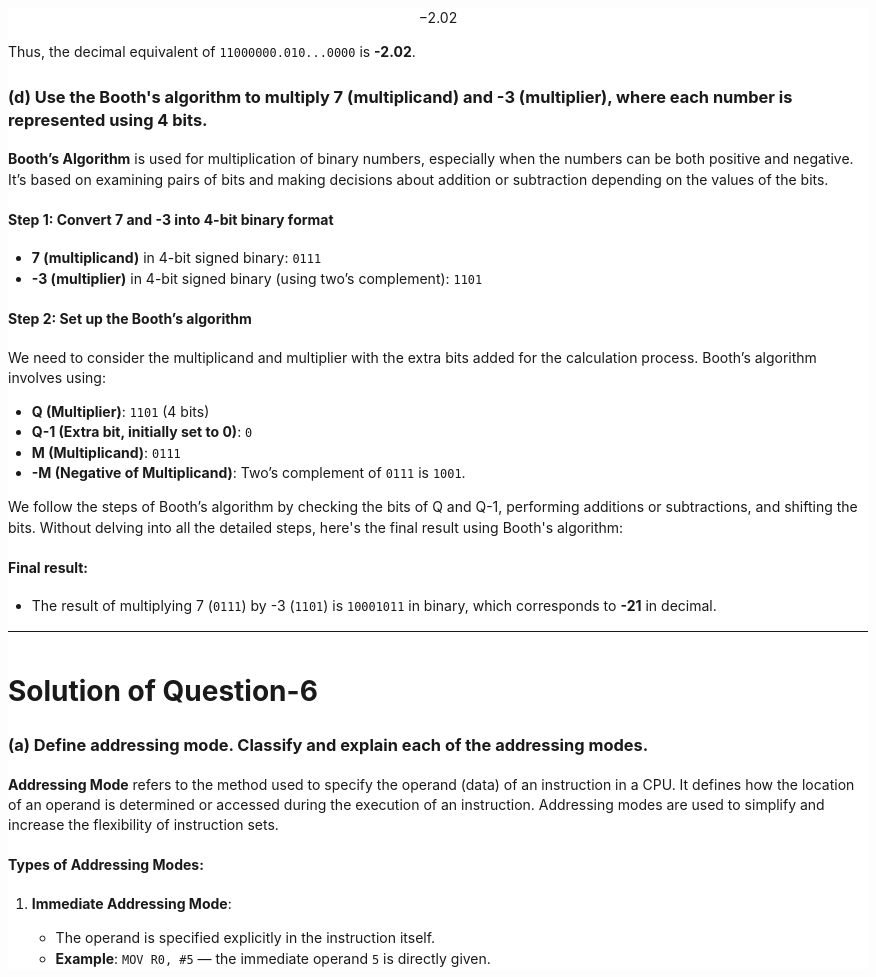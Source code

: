 $$
-2.02
$$

Thus, the decimal equivalent of `11000000.010...0000` is **-2.02**.

### (d) Use the Booth's algorithm to multiply 7 (multiplicand) and -3 (multiplier), where each number is represented using 4 bits.

**Booth’s Algorithm** is used for multiplication of binary numbers, especially when the numbers can be both positive and negative. It’s based on examining pairs of bits and making decisions about addition or subtraction depending on the values of the bits.

#### Step 1: Convert 7 and -3 into 4-bit binary format

- **7 (multiplicand)** in 4-bit signed binary: `0111`
- **-3 (multiplier)** in 4-bit signed binary (using two’s complement): `1101`

#### Step 2: Set up the Booth’s algorithm

We need to consider the multiplicand and multiplier with the extra bits added for the calculation process. Booth’s algorithm involves using:

- **Q (Multiplier)**: `1101` (4 bits)
- **Q-1 (Extra bit, initially set to 0)**: `0`
- **M (Multiplicand)**: `0111`
- **-M (Negative of Multiplicand)**: Two’s complement of `0111` is `1001`.

We follow the steps of Booth’s algorithm by checking the bits of Q and Q-1, performing additions or subtractions, and shifting the bits. Without delving into all the detailed steps, here's the final result using Booth's algorithm:

#### Final result:

- The result of multiplying 7 (`0111`) by -3 (`1101`) is `10001011` in binary, which corresponds to **-21** in decimal.

---

# Solution of Question-6

### (a) Define addressing mode. Classify and explain each of the addressing modes.

**Addressing Mode** refers to the method used to specify the operand (data) of an instruction in a CPU. It defines how the location of an operand is determined or accessed during the execution of an instruction. Addressing modes are used to simplify and increase the flexibility of instruction sets.

#### Types of Addressing Modes:

1. **Immediate Addressing Mode**:

   - The operand is specified explicitly in the instruction itself.
   - **Example**: `MOV R0, #5` — the immediate operand `5` is directly given.
